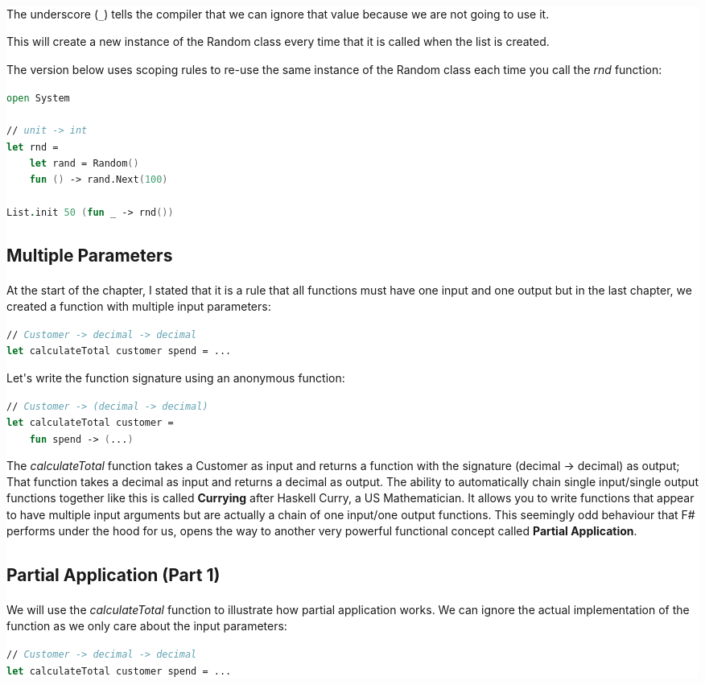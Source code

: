 The underscore (`_`) tells the compiler that we can ignore that value because we are not going to use it.

This will create a new instance of the Random class every time that it is called when the list is created.

The version below uses scoping rules to re-use the same instance of the Random class each time you call the *rnd* function:

```fsharp
open System

// unit -> int
let rnd =
    let rand = Random()
    fun () -> rand.Next(100)

List.init 50 (fun _ -> rnd())
```

## Multiple Parameters

At the start of the chapter, I stated that it is a rule that all functions must have one input and one output but in the last chapter, we created a function with multiple input parameters:

```fsharp
// Customer -> decimal -> decimal
let calculateTotal customer spend = ... 
```

Let's write the function signature using an anonymous function:

```fsharp
// Customer -> (decimal -> decimal)
let calculateTotal customer =
	fun spend -> (...)
```

The *calculateTotal* function takes a Customer as input and returns a function with the signature (decimal -> decimal) as output; That function takes a decimal as input and returns a decimal as output. The ability to automatically chain single input/single output functions together like this is called **Currying** after Haskell Curry, a US Mathematician. It allows you to write functions that appear to have multiple input arguments but are actually a chain of one input/one output functions. This seemingly odd behaviour that F# performs under the hood for us, opens the way to another very powerful functional concept called **Partial Application**.

## Partial Application (Part 1)

We will use the *calculateTotal* function to illustrate how partial application works. We can ignore the actual implementation of the function as we only care about the input parameters:

```fsharp
// Customer -> decimal -> decimal
let calculateTotal customer spend = ...
```
